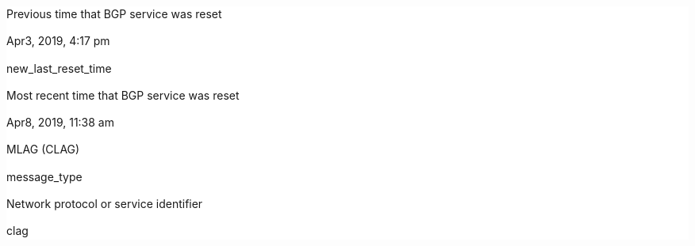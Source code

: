</td>

<td rowspan="1" colspan="1">

Previous time that BGP service was reset

</td>

<td rowspan="1" colspan="1">

Apr3, 2019, 4:17 pm

</td>

</tr>

<tr>

<td rowspan="1" colspan="1">

new_last_reset_time

</td>

<td rowspan="1" colspan="1">

Most recent time that BGP service was reset

</td>

<td rowspan="1" colspan="1">

Apr8, 2019, 11:38 am

</td>

</tr>

<tr>

<td rowspan="6" colspan="1">

MLAG (CLAG)

</td>

<td rowspan="1" colspan="1">

message_type

</td>

<td rowspan="1" colspan="1">

Network protocol or service identifier

</td>

<td rowspan="1" colspan="1">

clag

</td>

</tr>
